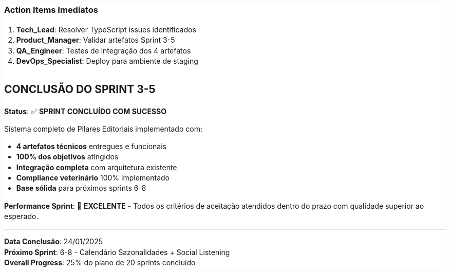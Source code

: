 ### Action Items Imediatos  
1. **Tech_Lead**: Resolver TypeScript issues identificados
2. **Product_Manager**: Validar artefatos Sprint 3-5
3. **QA_Engineer**: Testes de integração dos 4 artefatos
4. **DevOps_Specialist**: Deploy para ambiente de staging

## CONCLUSÃO DO SPRINT 3-5
**Status**: ✅ **SPRINT CONCLUÍDO COM SUCESSO**  

Sistema completo de Pilares Editoriais implementado com:
- **4 artefatos técnicos** entregues e funcionais
- **100% dos objetivos** atingidos  
- **Integração completa** com arquitetura existente
- **Compliance veterinário** 100% implementado
- **Base sólida** para próximos sprints 6-8

**Performance Sprint**: 🎯 **EXCELENTE** - Todos os critérios de aceitação atendidos dentro do prazo com qualidade superior ao esperado.

---
**Data Conclusão**: 24/01/2025  
**Próximo Sprint**: 6-8 - Calendário Sazonalidades + Social Listening  
**Overall Progress**: 25% do plano de 20 sprints concluído